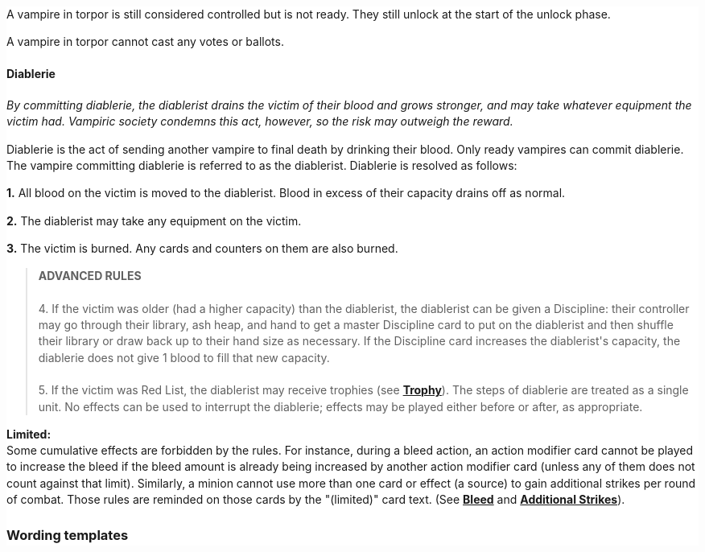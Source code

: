 A vampire in torpor is still considered controlled but is not ready.
They still unlock at the start of the unlock phase.

A vampire in torpor cannot cast any votes or ballots.

#### **Diablerie**

*By committing diablerie, the diablerist drains the victim of their
blood and grows stronger, and may take whatever equipment the victim
had. Vampiric society condemns this act, however, so the risk may
outweigh the reward.*

Diablerie is the act of sending another vampire to final death by
drinking their blood. Only ready vampires can commit diablerie. The
vampire committing diablerie is referred to as the diablerist. Diablerie
is resolved as follows:

**1.** All blood on the victim is moved to the diablerist. Blood in
excess of their capacity drains off as normal.

**2.** The diablerist may take any equipment on the victim.

**3.** The victim is burned. Any cards and counters on them are also
burned.

> **ADVANCED RULES**\
> \
> 4. If the victim was older (had a higher capacity) than the
> diablerist, the diablerist can be given a Discipline: their
> controller may go through their library, ash heap, and hand to get a
> master Discipline card to put on the diablerist and then shuffle
> their library or draw back up to their hand size as necessary. If the
> Discipline card increases the diablerist's capacity, the diablerie
> does not give 1 blood to fill that new capacity.\
> \
> 5. If the victim was Red List, the diablerist may receive trophies
> (see [**Trophy**](https://www.vekn.net/rulebook/2-card-types#trophy)).
> The steps of diablerie are treated as a single unit. No effects can
> be used to interrupt the diablerie; effects may be played either
> before or after, as appropriate.

**Limited:**\
Some cumulative effects are forbidden by the rules. For
instance, during a bleed action, an action modifier card cannot be played 
to increase the bleed if the bleed amount is already being increased 
by another action modifier card (unless any of them does not
count against that limit). Similarly, a minion cannot use
more than one card or effect (a source) to gain additional strikes per
round of combat. Those rules are reminded on those cards by the
"(limited)" card text. (See [**Bleed**](https://www.vekn.net/rulebook/4-detailed-turn-sequence#bleed)
and [**Additional Strikes**](https://www.vekn.net/rulebook/4-detailed-turn-sequence#additional-strikes)).

### **Wording templates**
